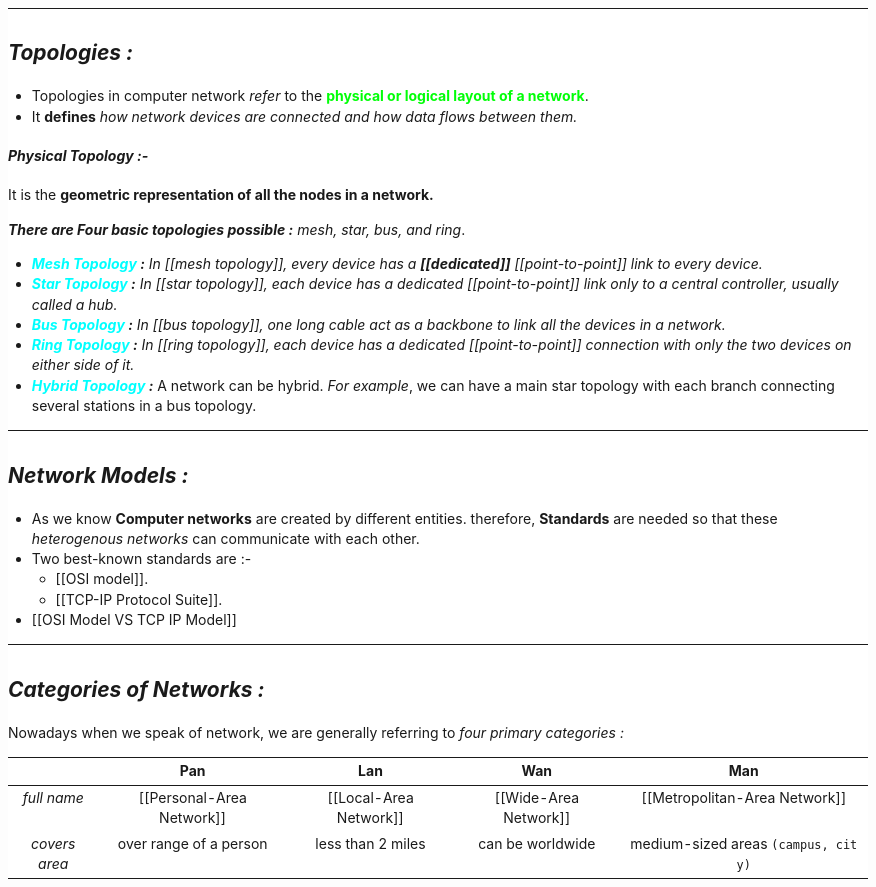 
---
## *Topologies :*

- Topologies in computer network *refer* to the **<span style="color:#01ff07">physical or logical layout of a network</span>**.
- It **defines** *how network devices are connected and how data flows between them.*

#### *Physical Topology :-*

It is the **geometric representation of all the nodes in a network.**

***There are Four basic topologies possible :*** 
	*mesh, star, bus, and ring*.

- ***<span style="color:#00ffff">Mesh Topology</span> :*** 
				*In [[mesh topology]], every device has a **[[dedicated]]** [[point-to-point]] link to every device.*
- ***<span style="color:#00ffff">Star Topology</span> :*** 
				*In [[star topology]], each device has a dedicated [[point-to-point]] link only to a central controller, usually called a hub.*
-  ***<span style="color:#00ffff">Bus Topology</span> :*** 
				*In [[bus topology]], one long cable act as a backbone to link all the devices in a network.*
- ***<span style="color:#00ffff">Ring Topology</span> :*** 
				*In [[ring topology]],  each device has a dedicated [[point-to-point]] connection with only the two devices on either side of it.*
- ***<span style="color:#00ffff">Hybrid Topology</span> :*** 
				A network can be hybrid.
				*For example*,  we can have a main star topology with each branch connecting several stations in a bus topology.

--- 

## *Network Models :*


- As we know **Computer networks** are created by different entities.
	therefore, **Standards** are needed so that these *heterogenous networks* can communicate with each other.
- Two best-known standards are :-
	- [[OSI model]].
	- [[TCP-IP Protocol Suite]].
- [[OSI Model VS TCP IP Model]]

--- 

## *Categories of Networks :*

Nowadays when we speak of network, we are generally referring to *four primary categories :*

|               |            Pan            |          Lan           |          Wan          |                 Man                 |
|:-------------:|:-------------------------:|:----------------------:|:---------------------:|:-----------------------------------:|
|  *full name*  | [[Personal-Area Network]] | [[Local-Area Network]] | [[Wide-Area Network]] |    [[Metropolitan-Area Network]]    |
| *covers area* |  over range of a person   |   less than 2 miles    |   can be worldwide    | medium-sized areas `(campus, city)` |
